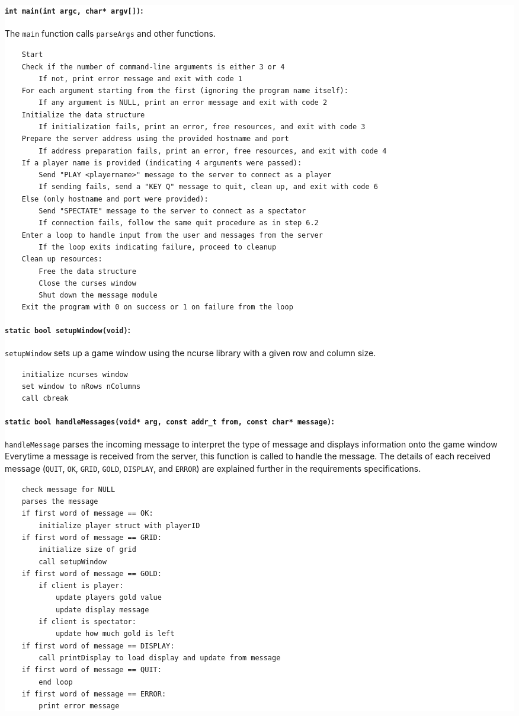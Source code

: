 
#### `int main(int argc, char* argv[])`:
The `main` function calls `parseArgs` and other functions.
```
	Start
	Check if the number of command-line arguments is either 3 or 4
		If not, print error message and exit with code 1
	For each argument starting from the first (ignoring the program name itself):
		If any argument is NULL, print an error message and exit with code 2
	Initialize the data structure
		If initialization fails, print an error, free resources, and exit with code 3
	Prepare the server address using the provided hostname and port
		If address preparation fails, print an error, free resources, and exit with code 4
	If a player name is provided (indicating 4 arguments were passed):
		Send "PLAY <playername>" message to the server to connect as a player
		If sending fails, send a "KEY Q" message to quit, clean up, and exit with code 6
	Else (only hostname and port were provided):
		Send "SPECTATE" message to the server to connect as a spectator
		If connection fails, follow the same quit procedure as in step 6.2
	Enter a loop to handle input from the user and messages from the server
		If the loop exits indicating failure, proceed to cleanup
	Clean up resources:
		Free the data structure
		Close the curses window
		Shut down the message module
	Exit the program with 0 on success or 1 on failure from the loop
```


#### `static bool setupWindow(void)`:
`setupWindow` sets up a game window using the ncurse library with a given row and column size.
```
	initialize ncurses window 
	set window to nRows nColumns
	call cbreak
```

#### `static bool handleMessages(void* arg, const addr_t from, const char* message)`:
`handleMessage` parses the incoming message to interpret the type of message and displays information onto the game window Everytime a message is received from the server, this function is called to handle the message. The details of each received message (`QUIT`, `OK`, `GRID`, `GOLD`, `DISPLAY`, and `ERROR`) are explained further in the requirements specifications.
```
	check message for NULL
	parses the message
	if first word of message == OK:
		initialize player struct with playerID
	if first word of message == GRID:
		initialize size of grid
		call setupWindow
	if first word of message == GOLD:
		if client is player:
			update players gold value
			update display message
		if client is spectator:
			update how much gold is left
	if first word of message == DISPLAY:
		call printDisplay to load display and update from message
	if first word of message == QUIT:
		end loop
	if first word of message == ERROR:
		print error message
```
